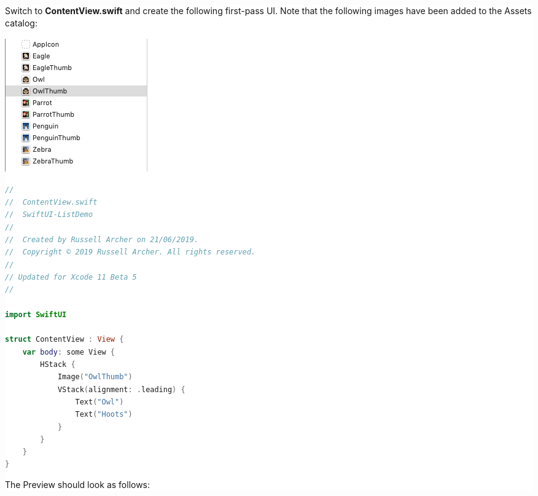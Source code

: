 Switch to **ContentView.swift** and create the following first-pass UI.
Note that the following images have been added to the Assets catalog:

![](./readme-assets/img01.jpg)

``` swift
//
//  ContentView.swift
//  SwiftUI-ListDemo
//
//  Created by Russell Archer on 21/06/2019.
//  Copyright © 2019 Russell Archer. All rights reserved.
//
// Updated for Xcode 11 Beta 5
//

import SwiftUI

struct ContentView : View {
    var body: some View {
        HStack {
            Image("OwlThumb")
            VStack(alignment: .leading) {
                Text("Owl")
                Text("Hoots")
            }
        }
    }
}
```

The Preview should look as follows:
